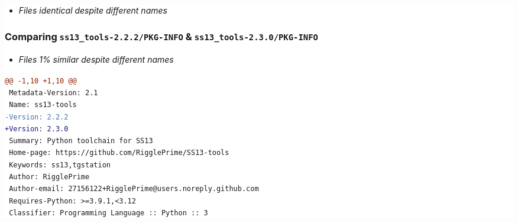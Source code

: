  * *Files identical despite different names*

### Comparing `ss13_tools-2.2.2/PKG-INFO` & `ss13_tools-2.3.0/PKG-INFO`

 * *Files 1% similar despite different names*

```diff
@@ -1,10 +1,10 @@
 Metadata-Version: 2.1
 Name: ss13-tools
-Version: 2.2.2
+Version: 2.3.0
 Summary: Python toolchain for SS13
 Home-page: https://github.com/RigglePrime/SS13-tools
 Keywords: ss13,tgstation
 Author: RigglePrime
 Author-email: 27156122+RigglePrime@users.noreply.github.com
 Requires-Python: >=3.9.1,<3.12
 Classifier: Programming Language :: Python :: 3
```

